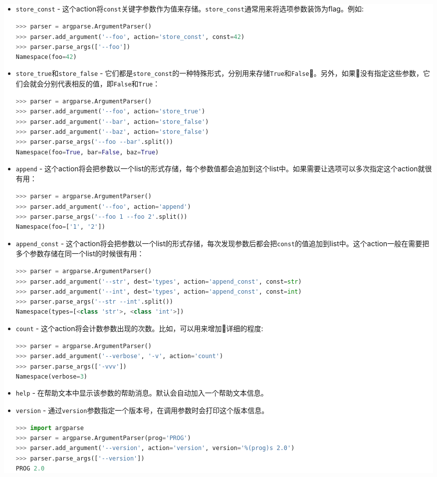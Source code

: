 - `store_const` - 这个action将`const`关键字参数作为值来存储。`store_const`通常用来将选项参数装饰为flag。例如:

    ```python
    >>> parser = argparse.ArgumentParser()
    >>> parser.add_argument('--foo', action='store_const', const=42)
    >>> parser.parse_args(['--foo'])
    Namespace(foo=42)
    ```

- `store_true`和`store_false` - 它们都是`store_const`的一种特殊形式，分别用来存储`True`和`False`。另外，如果没有指定这些参数，它们会就会分别代表相反的值，即`False`和`True`：

    ```python
    >>> parser = argparse.ArgumentParser()
    >>> parser.add_argument('--foo', action='store_true')
    >>> parser.add_argument('--bar', action='store_false')
    >>> parser.add_argument('--baz', action='store_false')
    >>> parser.parse_args('--foo --bar'.split())
    Namespace(foo=True, bar=False, baz=True)
    ```

- `append` - 这个action将会把参数以一个list的形式存储，每个参数值都会追加到这个list中。如果需要让选项可以多次指定这个action就很有用：

    ```python
    >>> parser = argparse.ArgumentParser()
    >>> parser.add_argument('--foo', action='append')
    >>> parser.parse_args('--foo 1 --foo 2'.split())
    Namespace(foo=['1', '2'])
    ```

- `append_const` - 这个action将会把参数以一个list的形式存储，每次发现参数后都会把`const`的值追加到list中。这个action一般在需要把多个参数存储在同一个list的时候很有用：

    ```python
    >>> parser = argparse.ArgumentParser()
    >>> parser.add_argument('--str', dest='types', action='append_const', const=str)
    >>> parser.add_argument('--int', dest='types', action='append_const', const=int)
    >>> parser.parse_args('--str --int'.split())
    Namespace(types=[<class 'str'>, <class 'int'>])
    ```

- `count` - 这个action将会计数参数出现的次数。比如，可以用来增加详细的程度:

    ```python
    >>> parser = argparse.ArgumentParser()
    >>> parser.add_argument('--verbose', '-v', action='count')
    >>> parser.parse_args(['-vvv'])
    Namespace(verbose=3)
    ```

- `help` - 在帮助文本中显示该参数的帮助消息。默认会自动加入一个帮助文本信息。

- `version` - 通过`version`参数指定一个版本号，在调用参数时会打印这个版本信息。

    ```python
    >>> import argparse
    >>> parser = argparse.ArgumentParser(prog='PROG')
    >>> parser.add_argument('--version', action='version', version='%(prog)s 2.0')
    >>> parser.parse_args(['--version'])
    PROG 2.0
    ```
